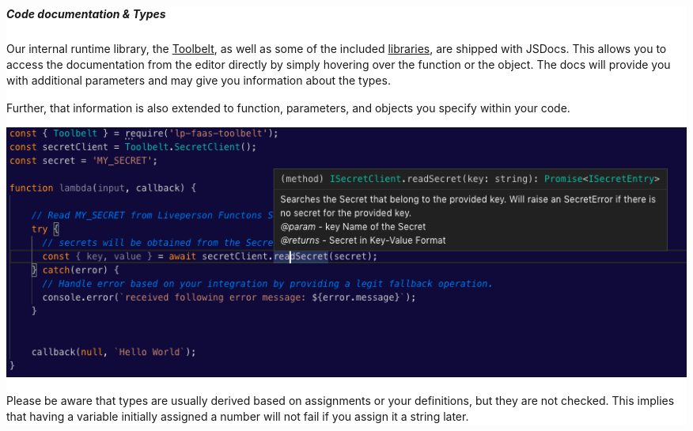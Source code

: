 ##### Code documentation & Types

Our internal runtime library, the [Toolbelt](liveperson-functions-foundations-features.html#toolbelt), as well as some of the included [libraries](liveperson-functions-getting-started-configuration.html#dependencies), are shipped with JSDocs. This allows you to access the documentation from the editor directly by simply hovering over the function or the object. The docs will provide you with additional parameters and may give you information about the types.

Further, that information is also extended to function, parameters, and objects you specify within your code.

<img class="fancyimage" alt="Functions: code navigation menu" src="img/functions/functions_editor_jsdoc.png">

Please be aware that types are usually derived based on assignments or your definitions, but they are not checked. This implies that having a variable initially assigned a number will not fail if you assign it a string later.